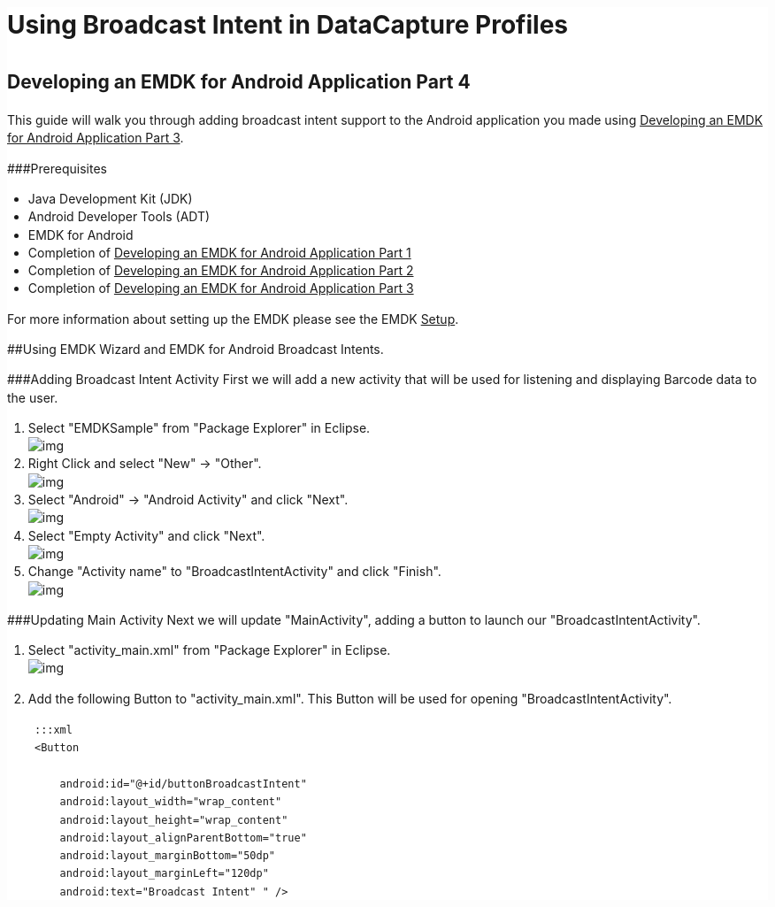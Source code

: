 # Using Broadcast Intent in DataCapture Profiles
## Developing an EMDK for Android Application Part 4

This guide will walk you through adding broadcast intent support to the Android application you made using [Developing an EMDK for Android Application Part 3](../guide/tutorial/tutdatacaptureprofilept3).

###Prerequisites

* Java Development Kit (JDK)
* Android Developer Tools (ADT)
* EMDK for Android 
* Completion of [Developing an EMDK for Android Application Part 1](../guide/tutorial/tutdatacaptureprofile)
* Completion of [Developing an EMDK for Android Application Part 2](../guide/tutorial/tutdatacaptureprofilePt2)
* Completion of [Developing an EMDK for Android Application Part 3](../guide/tutorial/tutdatacaptureprofilePt3)
 
For more information about setting up the EMDK please see the EMDK [Setup](../guide/setup).

##Using EMDK Wizard and EMDK for Android Broadcast Intents.

###Adding Broadcast Intent Activity
First we will add a new activity that will be used for listening and displaying Barcode data to the user. 

1. Select "EMDKSample" from "Package Explorer" in Eclipse.  
    ![img](images/setup/image122.jpg)  
2. Right Click and select "New" -> "Other".  
    ![img](images/setup/image123.jpg)  
3. Select "Android" -> "Android Activity" and click "Next".  
    ![img](images/setup/image124.jpg)  
4. Select "Empty Activity" and click "Next".  
    ![img](images/setup/image125.jpg)  
5. Change "Activity name" to "BroadcastIntentActivity" and click "Finish".  
    ![img](images/setup/image169.jpg)  

###Updating Main Activity
Next we will update "MainActivity", adding a button to launch our "BroadcastIntentActivity".

1. Select "activity_main.xml" from "Package Explorer" in Eclipse.  
	![img](images/setup/image170.jpg)  
2. Add the following Button to "activity_main.xml". This Button will be used for opening "BroadcastIntentActivity".  

		:::xml
		<Button  
		     
		    android:id="@+id/buttonBroadcastIntent"  
		    android:layout_width="wrap_content"  
		    android:layout_height="wrap_content"  
		    android:layout_alignParentBottom="true"  
		    android:layout_marginBottom="50dp"  
		    android:layout_marginLeft="120dp"  
		    android:text="Broadcast Intent" " /> 
